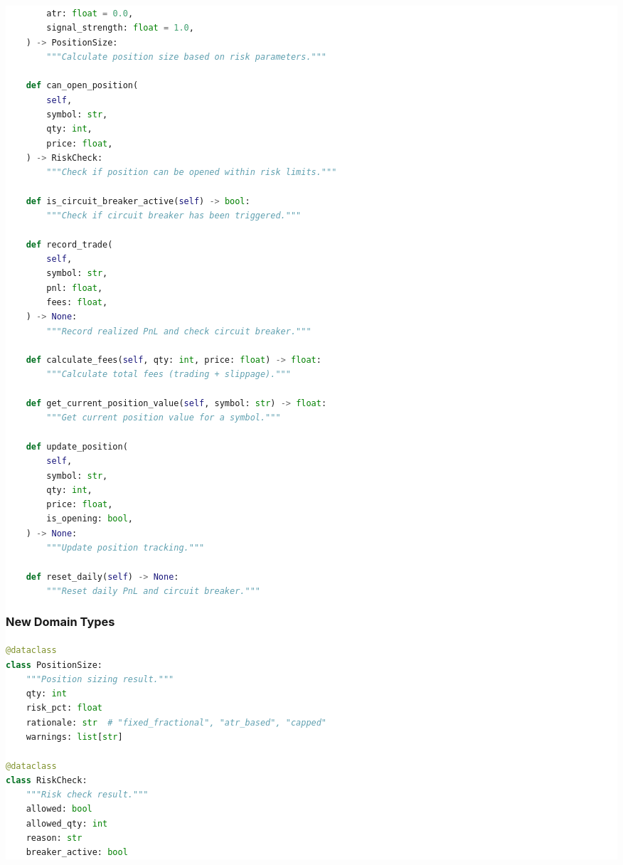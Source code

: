 ```python
        atr: float = 0.0,
        signal_strength: float = 1.0,
    ) -> PositionSize:
        """Calculate position size based on risk parameters."""

    def can_open_position(
        self,
        symbol: str,
        qty: int,
        price: float,
    ) -> RiskCheck:
        """Check if position can be opened within risk limits."""

    def is_circuit_breaker_active(self) -> bool:
        """Check if circuit breaker has been triggered."""

    def record_trade(
        self,
        symbol: str,
        pnl: float,
        fees: float,
    ) -> None:
        """Record realized PnL and check circuit breaker."""

    def calculate_fees(self, qty: int, price: float) -> float:
        """Calculate total fees (trading + slippage)."""

    def get_current_position_value(self, symbol: str) -> float:
        """Get current position value for a symbol."""

    def update_position(
        self,
        symbol: str,
        qty: int,
        price: float,
        is_opening: bool,
    ) -> None:
        """Update position tracking."""

    def reset_daily(self) -> None:
        """Reset daily PnL and circuit breaker."""
```

### New Domain Types

```python
@dataclass
class PositionSize:
    """Position sizing result."""
    qty: int
    risk_pct: float
    rationale: str  # "fixed_fractional", "atr_based", "capped"
    warnings: list[str]

@dataclass
class RiskCheck:
    """Risk check result."""
    allowed: bool
    allowed_qty: int
    reason: str
    breaker_active: bool
```
